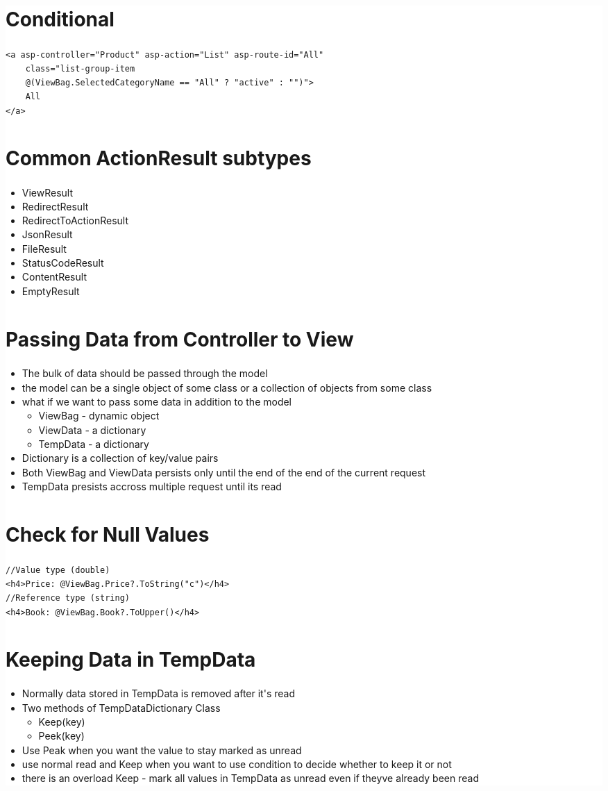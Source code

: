 # Conditional

```
<a asp-controller="Product" asp-action="List" asp-route-id="All" 
    class="list-group-item 
    @(ViewBag.SelectedCategoryName == "All" ? "active" : "")">
    All
</a>
```

# Common ActionResult subtypes

- ViewResult
- RedirectResult
- RedirectToActionResult
- JsonResult
- FileResult
- StatusCodeResult
- ContentResult
- EmptyResult

# Passing Data from Controller to View

- The bulk of data should be passed through the model
- the model can be a single object of some class or a collection of objects from some class
- what if we want to pass some data in addition to the model
  - ViewBag - dynamic object
  - ViewData - a dictionary
  - TempData - a dictionary
- Dictionary is a collection of key/value pairs
- Both ViewBag and ViewData persists only until the end of the end of the current request
- TempData presists accross multiple request until its read

# Check for Null Values

```
//Value type (double)
<h4>Price: @ViewBag.Price?.ToString("c")</h4>
//Reference type (string)
<h4>Book: @ViewBag.Book?.ToUpper()</h4>
```

# Keeping Data in TempData

- Normally data stored in TempData is removed after it's read
- Two methods of TempDataDictionary Class
  - Keep(key)
  - Peek(key)
- Use Peak when you want the value to stay marked as unread
- use normal read and Keep when you want to use condition to decide whether to keep it or not
- there is an overload Keep - mark all values in TempData as unread even if theyve already been read
